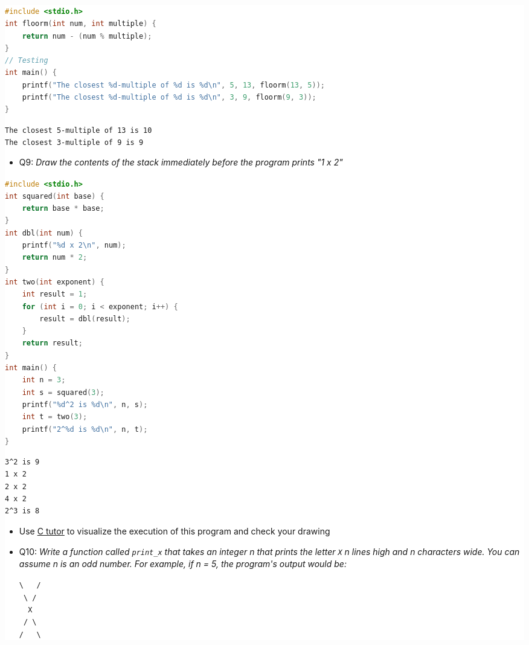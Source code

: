 
```c
#include <stdio.h>
int floorm(int num, int multiple) {
    return num - (num % multiple);
}
// Testing
int main() {
    printf("The closest %d-multiple of %d is %d\n", 5, 13, floorm(13, 5));
    printf("The closest %d-multiple of %d is %d\n", 3, 9, floorm(9, 3));
}
```

    The closest 5-multiple of 13 is 10
    The closest 3-multiple of 9 is 9


* Q9: _Draw the contents of the stack immediately before the program prints "1 x 2"_


```c
#include <stdio.h>
int squared(int base) {
    return base * base;
}
int dbl(int num) {
    printf("%d x 2\n", num);
    return num * 2;   
}
int two(int exponent) {
    int result = 1;
    for (int i = 0; i < exponent; i++) {
        result = dbl(result);
    }
    return result;
}
int main() {
    int n = 3;
    int s = squared(3);
    printf("%d^2 is %d\n", n, s);
    int t = two(3);
    printf("2^%d is %d\n", n, t);
}
```

    3^2 is 9
    1 x 2
    2 x 2
    4 x 2
    2^3 is 8


* Use [C tutor](https://pythontutor.com/c.html) to visualize the execution of this program and check your drawing

* Q10: _Write a function called `print_x` that takes an integer n that prints the letter `X` n lines high and n characters wide. You can assume n is an odd number. For example, if n = 5, the program's output would be:_
    ```
    \   /
     \ / 
      X  
     / \ 
    /   \
    ```
